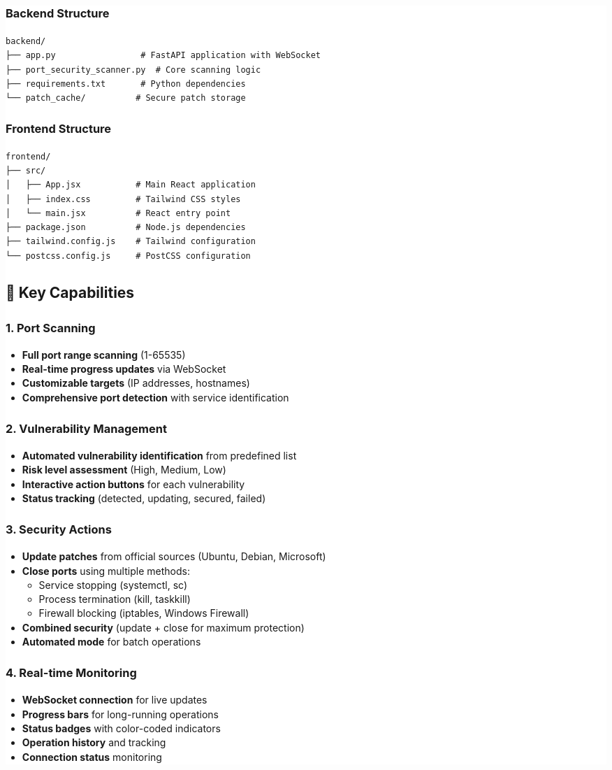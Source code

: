 ### Backend Structure
```
backend/
├── app.py                 # FastAPI application with WebSocket
├── port_security_scanner.py  # Core scanning logic
├── requirements.txt       # Python dependencies
└── patch_cache/          # Secure patch storage
```

### Frontend Structure
```
frontend/
├── src/
│   ├── App.jsx           # Main React application
│   ├── index.css         # Tailwind CSS styles
│   └── main.jsx          # React entry point
├── package.json          # Node.js dependencies
├── tailwind.config.js    # Tailwind configuration
└── postcss.config.js     # PostCSS configuration
```

## 🚀 Key Capabilities

### 1. Port Scanning
- **Full port range scanning** (1-65535)
- **Real-time progress updates** via WebSocket
- **Customizable targets** (IP addresses, hostnames)
- **Comprehensive port detection** with service identification

### 2. Vulnerability Management
- **Automated vulnerability identification** from predefined list
- **Risk level assessment** (High, Medium, Low)
- **Interactive action buttons** for each vulnerability
- **Status tracking** (detected, updating, secured, failed)

### 3. Security Actions
- **Update patches** from official sources (Ubuntu, Debian, Microsoft)
- **Close ports** using multiple methods:
  - Service stopping (systemctl, sc)
  - Process termination (kill, taskkill)
  - Firewall blocking (iptables, Windows Firewall)
- **Combined security** (update + close for maximum protection)
- **Automated mode** for batch operations

### 4. Real-time Monitoring
- **WebSocket connection** for live updates
- **Progress bars** for long-running operations
- **Status badges** with color-coded indicators
- **Operation history** and tracking
- **Connection status** monitoring
